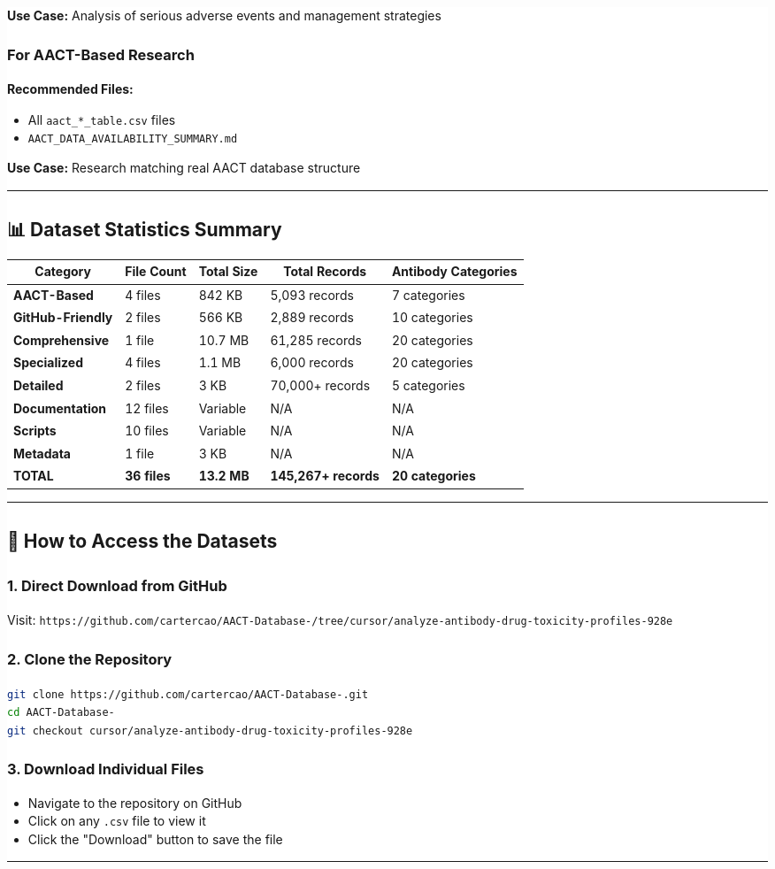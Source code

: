 **Use Case:** Analysis of serious adverse events and management strategies

### **For AACT-Based Research**
**Recommended Files:**
- All `aact_*_table.csv` files
- `AACT_DATA_AVAILABILITY_SUMMARY.md`

**Use Case:** Research matching real AACT database structure

---

## 📊 **Dataset Statistics Summary**

| Category | File Count | Total Size | Total Records | Antibody Categories |
|----------|------------|------------|---------------|-------------------|
| **AACT-Based** | 4 files | 842 KB | 5,093 records | 7 categories |
| **GitHub-Friendly** | 2 files | 566 KB | 2,889 records | 10 categories |
| **Comprehensive** | 1 file | 10.7 MB | 61,285 records | 20 categories |
| **Specialized** | 4 files | 1.1 MB | 6,000 records | 20 categories |
| **Detailed** | 2 files | 3 KB | 70,000+ records | 5 categories |
| **Documentation** | 12 files | Variable | N/A | N/A |
| **Scripts** | 10 files | Variable | N/A | N/A |
| **Metadata** | 1 file | 3 KB | N/A | N/A |
| **TOTAL** | **36 files** | **13.2 MB** | **145,267+ records** | **20 categories** |

---

## 🚀 **How to Access the Datasets**

### **1. Direct Download from GitHub**
Visit: `https://github.com/cartercao/AACT-Database-/tree/cursor/analyze-antibody-drug-toxicity-profiles-928e`

### **2. Clone the Repository**
```bash
git clone https://github.com/cartercao/AACT-Database-.git
cd AACT-Database-
git checkout cursor/analyze-antibody-drug-toxicity-profiles-928e
```

### **3. Download Individual Files**
- Navigate to the repository on GitHub
- Click on any `.csv` file to view it
- Click the "Download" button to save the file

---